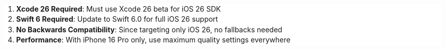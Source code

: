 1. **Xcode 26 Required**: Must use Xcode 26 beta for iOS 26 SDK
2. **Swift 6 Required**: Update to Swift 6.0 for full iOS 26 support
3. **No Backwards Compatibility**: Since targeting only iOS 26, no fallbacks needed
4. **Performance**: With iPhone 16 Pro only, use maximum quality settings everywhere